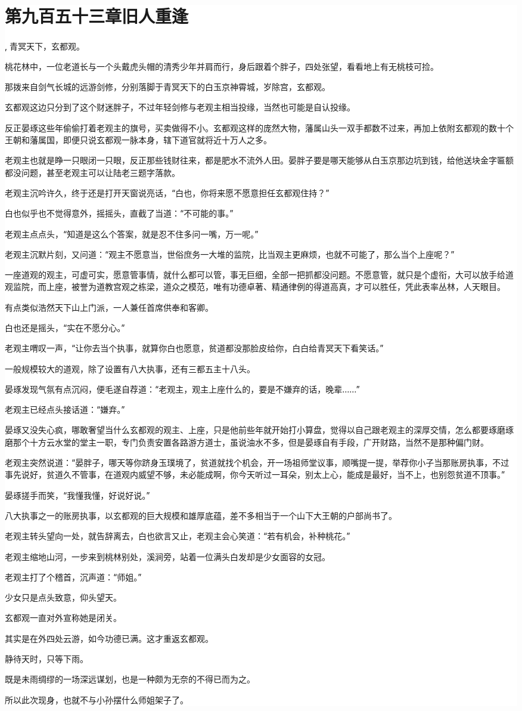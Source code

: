 # 第九百五十三章旧人重逢
,  青冥天下，玄都观。

   桃花林中，一位老道长与一个头戴虎头帽的清秀少年并肩而行，身后跟着个胖子，四处张望，看看地上有无桃枝可捡。

   那拨来自剑气长城的远游剑修，分别落脚于青冥天下的白玉京神霄城，岁除宫，玄都观。

   玄都观这边只分到了这个财迷胖子，不过年轻剑修与老观主相当投缘，当然也可能是自认投缘。

   反正晏琢这些年偷偷打着老观主的旗号，买卖做得不小。玄都观这样的庞然大物，藩属山头一双手都数不过来，再加上依附玄都观的数十个王朝和藩属国，即便只说玄都观一脉本身，辖下道官就将近十万人之多。

   老观主也就是睁一只眼闭一只眼，反正那些钱财往来，都是肥水不流外人田。晏胖子要是哪天能够从白玉京那边坑到钱，给他送块金字匾额都没问题，甚至老观主可以让陆老三题字落款。

   老观主沉吟许久，终于还是打开天窗说亮话，“白也，你将来愿不愿意担任玄都观住持？”

   白也似乎也不觉得意外，摇摇头，直截了当道：“不可能的事。”

   老观主点点头，“知道是这么个答案，就是忍不住多问一嘴，万一呢。”

   老观主沉默片刻，又问道：“观主不愿意当，世俗庶务一大堆的监院，比当观主更麻烦，也就不可能了，那么当个上座呢？”

   一座道观的观主，可虚可实，愿意管事情，就什么都可以管，事无巨细，全部一把抓都没问题。不愿意管，就只是个虚衔，大可以放手给道观监院，而上座，被誉为道教宫观之栋梁，道众之模范，唯有功德卓著、精通律例的得道高真，才可以胜任，凭此表率丛林，人天眼目。

   有点类似浩然天下山上门派，一人兼任首席供奉和客卿。

   白也还是摇头，“实在不愿分心。”

   老观主喟叹一声，“让你去当个执事，就算你白也愿意，贫道都没那脸皮给你，白白给青冥天下看笑话。”

   一般规模较大的道观，除了设置有八大执事，还有三都五主十八头。

   晏琢发现气氛有点沉闷，便毛遂自荐道：“老观主，观主上座什么的，要是不嫌弃的话，晚辈……”

   老观主已经点头接话道：“嫌弃。”

   晏琢又没失心疯，哪敢奢望当什么玄都观的观主、上座，只是他前些年就开始打小算盘，觉得以自己跟老观主的深厚交情，怎么都要琢磨琢磨那个十方云水堂的堂主一职，专门负责安置各路游方道士，虽说油水不多，但是晏琢自有手段，广开财路，当然不是那种偏门财。

   老观主突然说道：“晏胖子，哪天等你跻身玉璞境了，贫道就找个机会，开一场祖师堂议事，顺嘴提一提，举荐你小子当那账房执事，不过事先说好，贫道久不管事，在道观内威望不够，未必能成啊，你今天听过一耳朵，别太上心，能成是最好，当不上，也别怨贫道不顶事。”

   晏琢搓手而笑，“我懂我懂，好说好说。”

   八大执事之一的账房执事，以玄都观的巨大规模和雄厚底蕴，差不多相当于一个山下大王朝的户部尚书了。

   老观主转头望向一处，就告辞离去，白也欲言又止，老观主会心笑道：“若有机会，补种桃花。”

   老观主缩地山河，一步来到桃林别处，溪涧旁，站着一位满头白发却是少女面容的女冠。

   老观主打了个稽首，沉声道：“师姐。”

   少女只是点头致意，仰头望天。

   玄都观一直对外宣称她是闭关。

   其实是在外四处云游，如今功德已满。这才重返玄都观。

   静待天时，只等下雨。

   既是未雨绸缪的一场深远谋划，也是一种颇为无奈的不得已而为之。

   所以此次现身，也就不与小孙摆什么师姐架子了。
